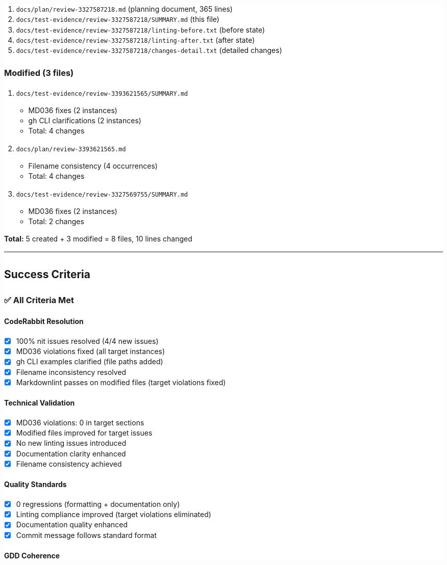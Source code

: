 1. `docs/plan/review-3327587218.md` (planning document, 365 lines)
2. `docs/test-evidence/review-3327587218/SUMMARY.md` (this file)
3. `docs/test-evidence/review-3327587218/linting-before.txt` (before state)
4. `docs/test-evidence/review-3327587218/linting-after.txt` (after state)
5. `docs/test-evidence/review-3327587218/changes-detail.txt` (detailed changes)

### Modified (3 files)

1. `docs/test-evidence/review-3393621565/SUMMARY.md`
   - MD036 fixes (2 instances)
   - gh CLI clarifications (2 instances)
   - Total: 4 changes

2. `docs/plan/review-3393621565.md`
   - Filename consistency (4 occurrences)
   - Total: 4 changes

3. `docs/test-evidence/review-3327569755/SUMMARY.md`
   - MD036 fixes (2 instances)
   - Total: 2 changes

**Total:** 5 created + 3 modified = 8 files, 10 lines changed

---

## Success Criteria

### ✅ All Criteria Met

#### CodeRabbit Resolution

- [x] 100% nit issues resolved (4/4 new issues)
- [x] MD036 violations fixed (all target instances)
- [x] gh CLI examples clarified (file paths added)
- [x] Filename inconsistency resolved
- [x] Markdownlint passes on modified files (target violations fixed)

#### Technical Validation

- [x] MD036 violations: 0 in target sections
- [x] Modified files improved for target issues
- [x] No new linting issues introduced
- [x] Documentation clarity enhanced
- [x] Filename consistency achieved

#### Quality Standards

- [x] 0 regressions (formatting + documentation only)
- [x] Linting compliance improved (target violations eliminated)
- [x] Documentation quality enhanced
- [x] Commit message follows standard format

#### GDD Coherence
